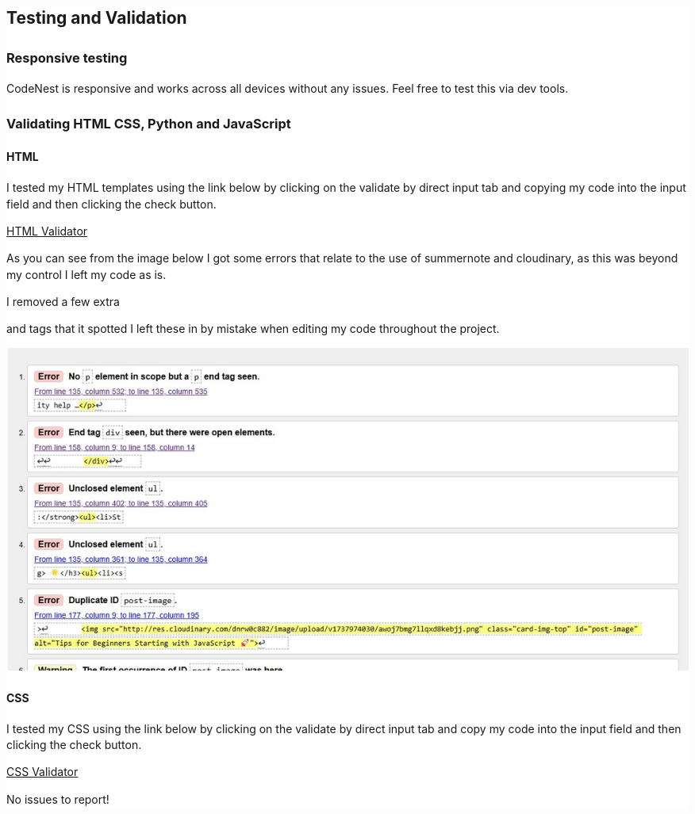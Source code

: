 
## Testing and Validation

### Responsive testing

CodeNest is responsive and works across all devices without any issues. Feel free to test this via dev tools.

### Validating HTML CSS, Python and JavaScript

#### **HTML**

I tested my HTML templates using the link below by clicking on the validate by direct input tab and copying my code into the input field and then clicking the check button.

[HTML Validator](https://validator.w3.org/)

As you can see from the image below I got some errors that relate to the use of summernote and cloudinary, as this was beyond my control I left my code as is. 

I removed a few extra </P> and </div> tags that it spotted I left these in by mistake when editing my code throughout the project.

![HTML Validation](/Documentation/HTML%20testing(summernote%20&%20cloudinary%20errors).jpg)

#### **CSS**

I tested my CSS using the link below by clicking on the validate by direct input tab and copy my code into the input field and then clicking the check button.

[CSS Validator](https://jigsaw.w3.org/css-validator/)

No issues to report!
